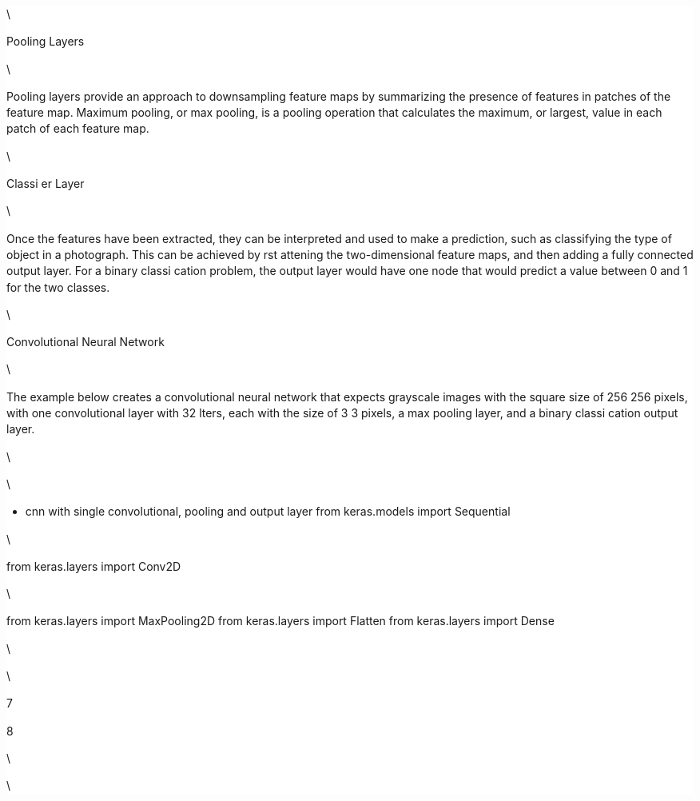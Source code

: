 \

Pooling Layers

\

Pooling layers provide an approach to downsampling feature maps by
summarizing the presence of features in patches of the feature map.
Maximum pooling, or max pooling, is a pooling operation that calculates
the maximum, or largest, value in each patch of each feature map.

\

Classi er Layer

\

Once the features have been extracted, they can be interpreted and used
to make a prediction, such as classifying the type of object in a
photograph. This can be achieved by rst attening the two-dimensional
feature maps, and then adding a fully connected output layer. For a
binary classi cation problem, the output layer would have one node that
would predict a value between 0 and 1 for the two classes.

\

Convolutional Neural Network

\

The example below creates a convolutional neural network that expects
grayscale images with the square size of 256 256 pixels, with one
convolutional layer with 32 lters, each with the size of 3 3 pixels, a
max pooling layer, and a binary classi cation output layer.

\

\

-   cnn with single convolutional, pooling and output layer from
    keras.models import Sequential

\

from keras.layers import Conv2D

\

from keras.layers import MaxPooling2D from keras.layers import Flatten
from keras.layers import Dense

\

\

7

8

\

\
